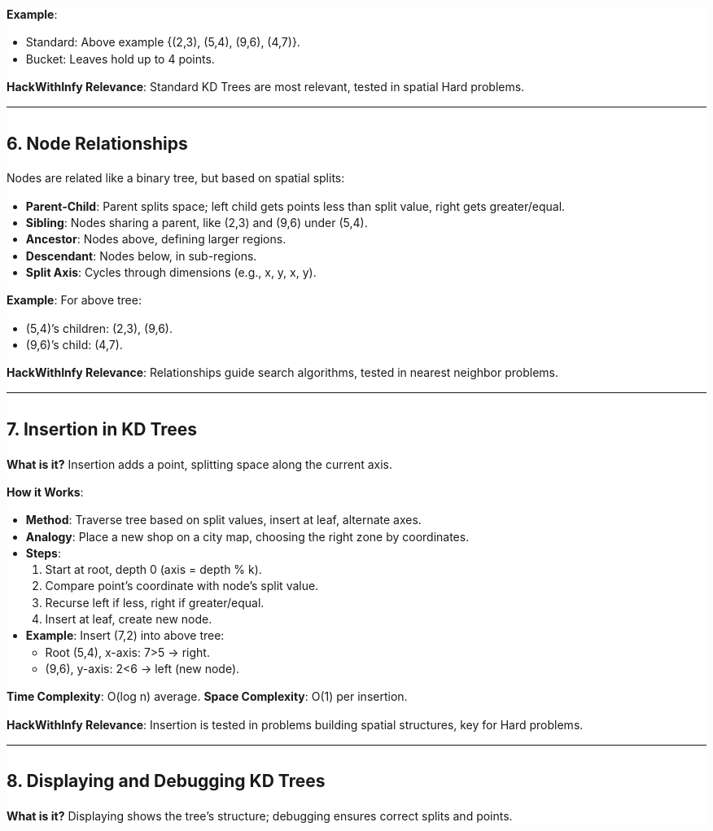 **Example**:
- Standard: Above example {(2,3), (5,4), (9,6), (4,7)}.
- Bucket: Leaves hold up to 4 points.

**HackWithInfy Relevance**: Standard KD Trees are most relevant, tested in spatial Hard problems.

---

## 6. Node Relationships
Nodes are related like a binary tree, but based on spatial splits:
- **Parent-Child**: Parent splits space; left child gets points less than split value, right gets greater/equal.
- **Sibling**: Nodes sharing a parent, like (2,3) and (9,6) under (5,4).
- **Ancestor**: Nodes above, defining larger regions.
- **Descendant**: Nodes below, in sub-regions.
- **Split Axis**: Cycles through dimensions (e.g., x, y, x, y).

**Example**:
For above tree:
- (5,4)’s children: (2,3), (9,6).
- (9,6)’s child: (4,7).

**HackWithInfy Relevance**: Relationships guide search algorithms, tested in nearest neighbor problems.

---

## 7. Insertion in KD Trees
**What is it?**
Insertion adds a point, splitting space along the current axis.

**How it Works**:
- **Method**: Traverse tree based on split values, insert at leaf, alternate axes.
- **Analogy**: Place a new shop on a city map, choosing the right zone by coordinates.
- **Steps**:
  1. Start at root, depth 0 (axis = depth % k).
  2. Compare point’s coordinate with node’s split value.
  3. Recurse left if less, right if greater/equal.
  4. Insert at leaf, create new node.
- **Example**: Insert (7,2) into above tree:
  - Root (5,4), x-axis: 7>5 → right.
  - (9,6), y-axis: 2<6 → left (new node).

**Time Complexity**: O(log n) average.
**Space Complexity**: O(1) per insertion.

**HackWithInfy Relevance**: Insertion is tested in problems building spatial structures, key for Hard problems.

---

## 8. Displaying and Debugging KD Trees
**What is it?**
Displaying shows the tree’s structure; debugging ensures correct splits and points.
